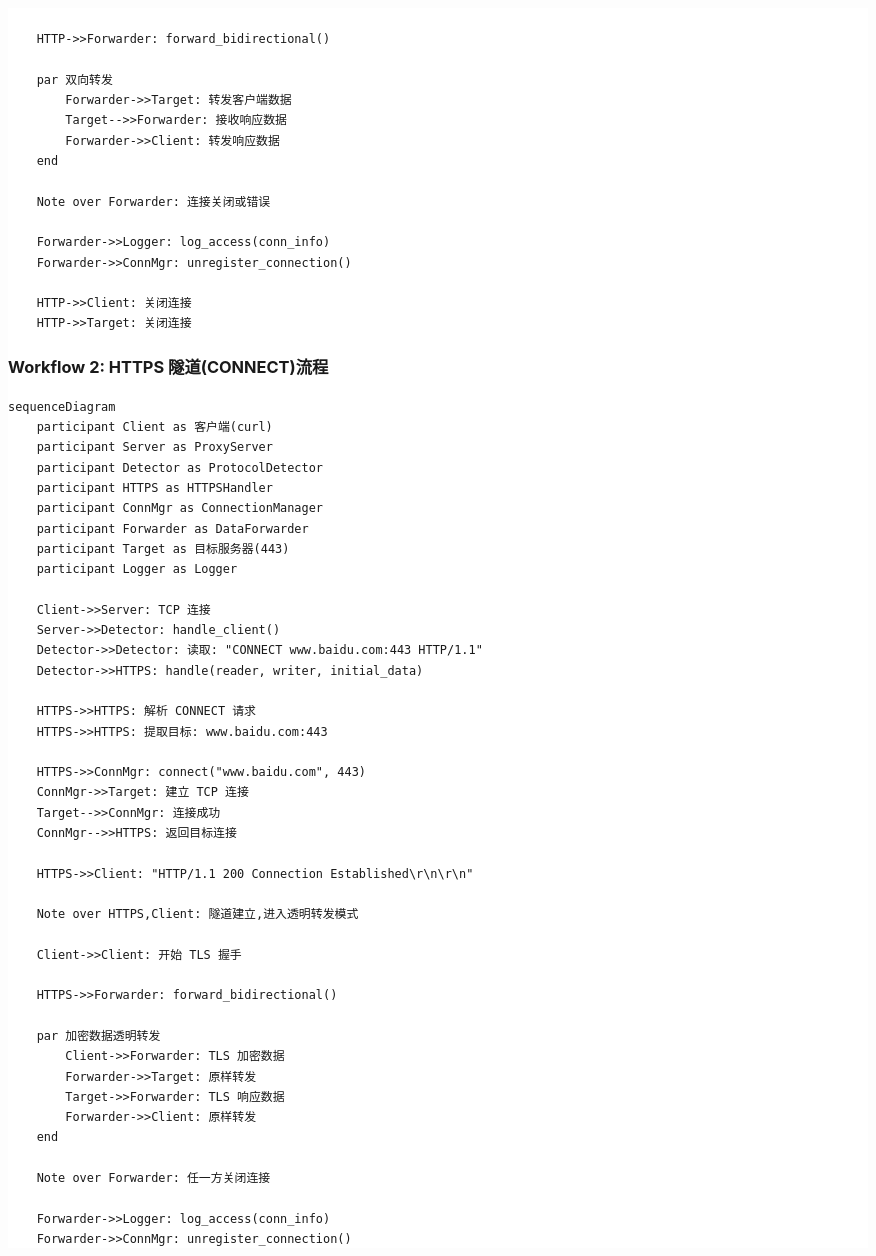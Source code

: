 ```mermaid
    
    HTTP->>Forwarder: forward_bidirectional()
    
    par 双向转发
        Forwarder->>Target: 转发客户端数据
        Target-->>Forwarder: 接收响应数据
        Forwarder->>Client: 转发响应数据
    end
    
    Note over Forwarder: 连接关闭或错误
    
    Forwarder->>Logger: log_access(conn_info)
    Forwarder->>ConnMgr: unregister_connection()
    
    HTTP->>Client: 关闭连接
    HTTP->>Target: 关闭连接
```

### Workflow 2: HTTPS 隧道(CONNECT)流程

```mermaid
sequenceDiagram
    participant Client as 客户端(curl)
    participant Server as ProxyServer
    participant Detector as ProtocolDetector
    participant HTTPS as HTTPSHandler
    participant ConnMgr as ConnectionManager
    participant Forwarder as DataForwarder
    participant Target as 目标服务器(443)
    participant Logger as Logger

    Client->>Server: TCP 连接
    Server->>Detector: handle_client()
    Detector->>Detector: 读取: "CONNECT www.baidu.com:443 HTTP/1.1"
    Detector->>HTTPS: handle(reader, writer, initial_data)
    
    HTTPS->>HTTPS: 解析 CONNECT 请求
    HTTPS->>HTTPS: 提取目标: www.baidu.com:443
    
    HTTPS->>ConnMgr: connect("www.baidu.com", 443)
    ConnMgr->>Target: 建立 TCP 连接
    Target-->>ConnMgr: 连接成功
    ConnMgr-->>HTTPS: 返回目标连接
    
    HTTPS->>Client: "HTTP/1.1 200 Connection Established\r\n\r\n"
    
    Note over HTTPS,Client: 隧道建立,进入透明转发模式
    
    Client->>Client: 开始 TLS 握手
    
    HTTPS->>Forwarder: forward_bidirectional()
    
    par 加密数据透明转发
        Client->>Forwarder: TLS 加密数据
        Forwarder->>Target: 原样转发
        Target->>Forwarder: TLS 响应数据
        Forwarder->>Client: 原样转发
    end
    
    Note over Forwarder: 任一方关闭连接
    
    Forwarder->>Logger: log_access(conn_info)
    Forwarder->>ConnMgr: unregister_connection()
```